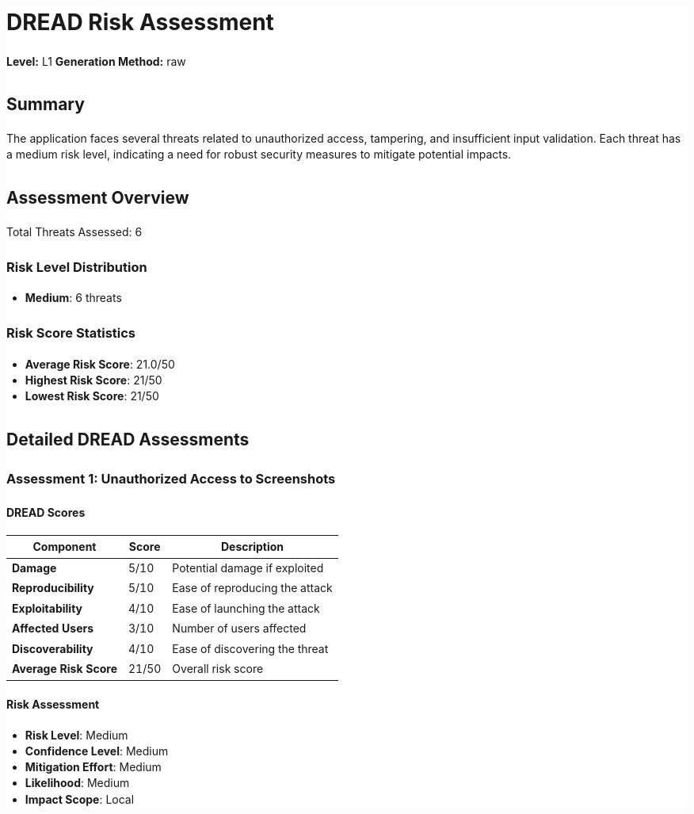 # DREAD Risk Assessment

**Level:** L1
**Generation Method:** raw

## Summary

The application faces several threats related to unauthorized access, tampering, and insufficient input validation. Each threat has a medium risk level, indicating a need for robust security measures to mitigate potential impacts.

## Assessment Overview

Total Threats Assessed: 6

### Risk Level Distribution

- **Medium**: 6 threats

### Risk Score Statistics

- **Average Risk Score**: 21.0/50
- **Highest Risk Score**: 21/50
- **Lowest Risk Score**: 21/50

## Detailed DREAD Assessments

### Assessment 1: Unauthorized Access to Screenshots

#### DREAD Scores

| Component | Score | Description |
|-----------|-------|-------------|
| **Damage** | 5/10 | Potential damage if exploited |
| **Reproducibility** | 5/10 | Ease of reproducing the attack |
| **Exploitability** | 4/10 | Ease of launching the attack |
| **Affected Users** | 3/10 | Number of users affected |
| **Discoverability** | 4/10 | Ease of discovering the threat |
| **Average Risk Score** | 21/50 | Overall risk score |

#### Risk Assessment

- **Risk Level**: Medium
- **Confidence Level**: Medium
- **Mitigation Effort**: Medium
- **Likelihood**: Medium
- **Impact Scope**: Local
